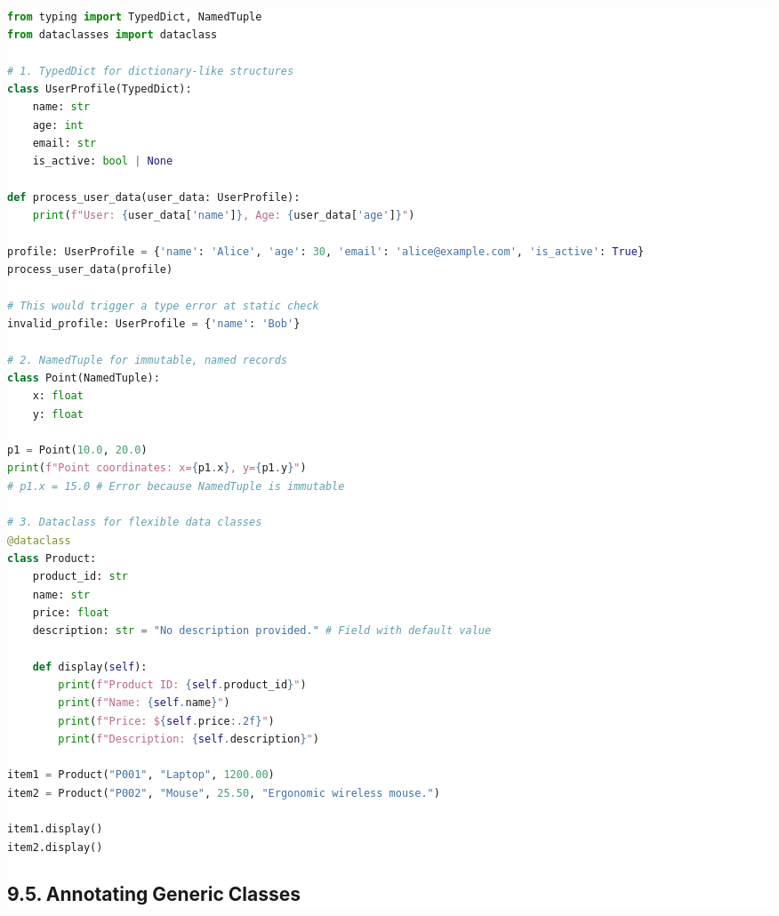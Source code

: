 ```python
from typing import TypedDict, NamedTuple
from dataclasses import dataclass

# 1. TypedDict for dictionary-like structures
class UserProfile(TypedDict):
    name: str
    age: int
    email: str
    is_active: bool | None

def process_user_data(user_data: UserProfile):
    print(f"User: {user_data['name']}, Age: {user_data['age']}")

profile: UserProfile = {'name': 'Alice', 'age': 30, 'email': 'alice@example.com', 'is_active': True}
process_user_data(profile)

# This would trigger a type error at static check
invalid_profile: UserProfile = {'name': 'Bob'}

# 2. NamedTuple for immutable, named records
class Point(NamedTuple):
    x: float
    y: float

p1 = Point(10.0, 20.0)
print(f"Point coordinates: x={p1.x}, y={p1.y}")
# p1.x = 15.0 # Error because NamedTuple is immutable

# 3. Dataclass for flexible data classes
@dataclass
class Product:
    product_id: str
    name: str
    price: float
    description: str = "No description provided." # Field with default value

    def display(self):
        print(f"Product ID: {self.product_id}")
        print(f"Name: {self.name}")
        print(f"Price: ${self.price:.2f}")
        print(f"Description: {self.description}")

item1 = Product("P001", "Laptop", 1200.00)
item2 = Product("P002", "Mouse", 25.50, "Ergonomic wireless mouse.")

item1.display()
item2.display()
```

## 9.5. Annotating Generic Classes
